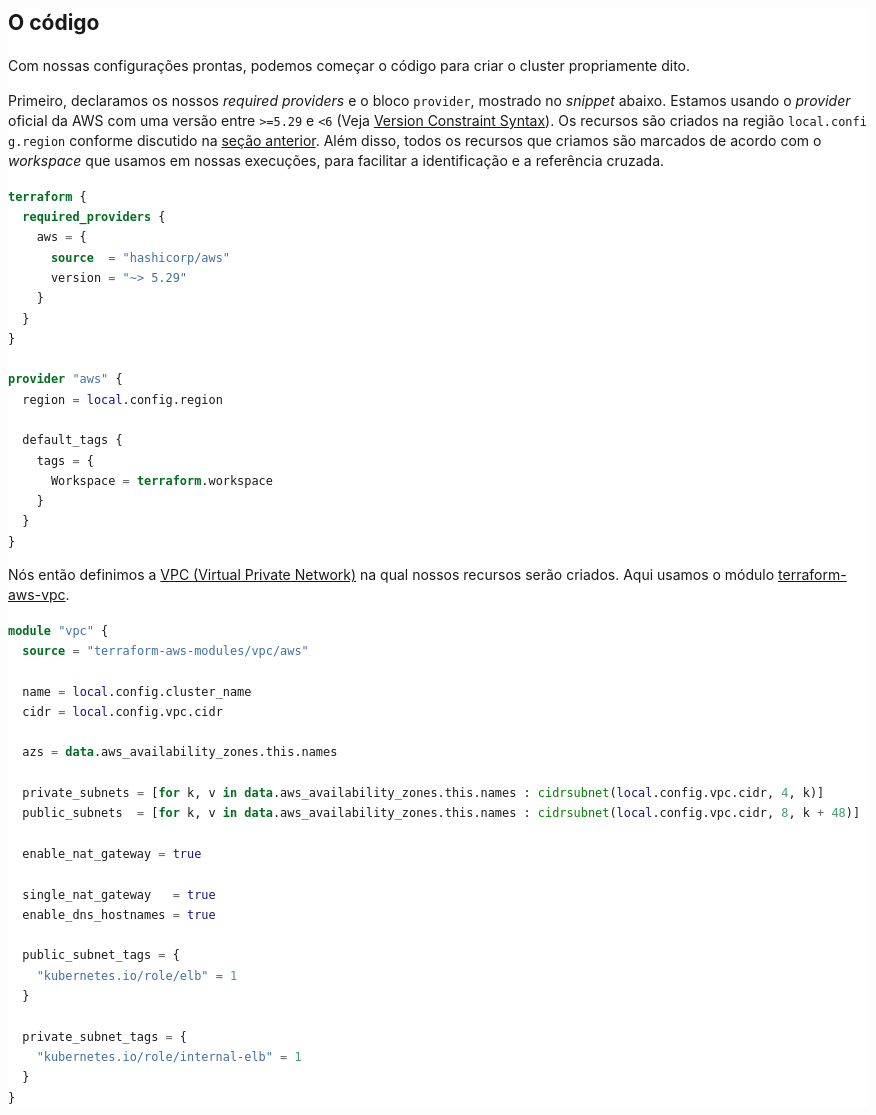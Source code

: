 ## O código

Com nossas configurações prontas, podemos começar o código para criar o cluster propriamente dito.

Primeiro, declaramos os nossos _required providers_ e o bloco `provider`, mostrado no _snippet_ abaixo. Estamos usando o _provider_ oficial da AWS com uma versão entre `>=5.29` e `<6` (Veja [Version Constraint Syntax](https://developer.hashicorp.com/terraform/language/expressions/version-constraints#version-constraint-syntax)). Os recursos são criados na região `local.config.region` conforme discutido na [seção anterior](#as-variáveis). Além disso, todos os recursos que criamos são marcados de acordo com o _workspace_ que usamos em nossas execuções, para facilitar a identificação e a referência cruzada.

```terraform
terraform {
  required_providers {
    aws = {
      source  = "hashicorp/aws"
      version = "~> 5.29"
    }
  }
}

provider "aws" {
  region = local.config.region

  default_tags {
    tags = {
      Workspace = terraform.workspace
    }
  }
}
```

Nós então definimos a [VPC (Virtual Private Network)](https://docs.aws.amazon.com/pt_br/vpc/latest/userguide/what-is-amazon-vpc.html) na qual nossos recursos serão criados. Aqui usamos o módulo [terraform-aws-vpc](https://registry.terraform.io/modules/terraform-aws-modules/vpc/aws/latest).

```terraform
module "vpc" {
  source = "terraform-aws-modules/vpc/aws"

  name = local.config.cluster_name
  cidr = local.config.vpc.cidr

  azs = data.aws_availability_zones.this.names

  private_subnets = [for k, v in data.aws_availability_zones.this.names : cidrsubnet(local.config.vpc.cidr, 4, k)]
  public_subnets  = [for k, v in data.aws_availability_zones.this.names : cidrsubnet(local.config.vpc.cidr, 8, k + 48)]

  enable_nat_gateway = true

  single_nat_gateway   = true
  enable_dns_hostnames = true

  public_subnet_tags = {
    "kubernetes.io/role/elb" = 1
  }

  private_subnet_tags = {
    "kubernetes.io/role/internal-elb" = 1
  }
}
```
